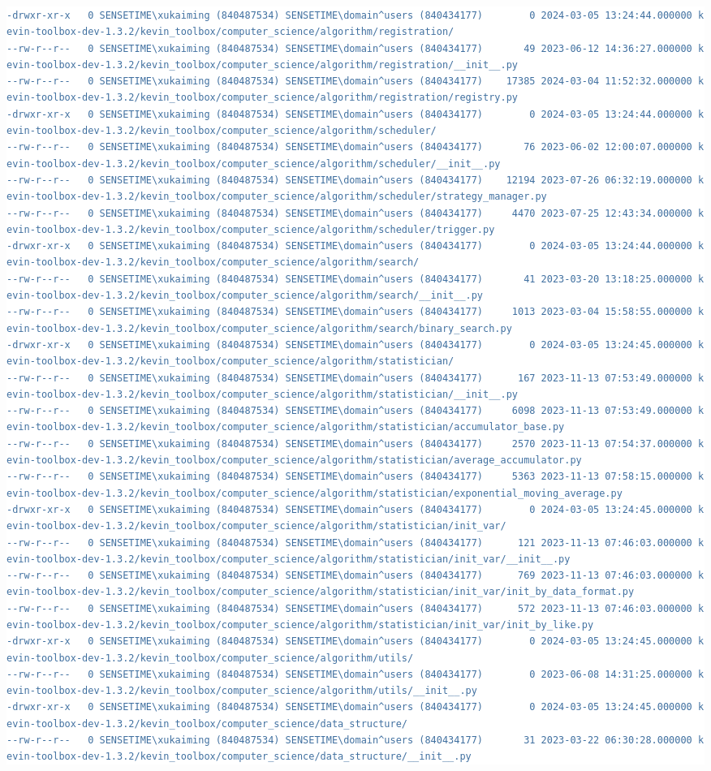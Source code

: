 ```diff
-drwxr-xr-x   0 SENSETIME\xukaiming (840487534) SENSETIME\domain^users (840434177)        0 2024-03-05 13:24:44.000000 kevin-toolbox-dev-1.3.2/kevin_toolbox/computer_science/algorithm/registration/
--rw-r--r--   0 SENSETIME\xukaiming (840487534) SENSETIME\domain^users (840434177)       49 2023-06-12 14:36:27.000000 kevin-toolbox-dev-1.3.2/kevin_toolbox/computer_science/algorithm/registration/__init__.py
--rw-r--r--   0 SENSETIME\xukaiming (840487534) SENSETIME\domain^users (840434177)    17385 2024-03-04 11:52:32.000000 kevin-toolbox-dev-1.3.2/kevin_toolbox/computer_science/algorithm/registration/registry.py
-drwxr-xr-x   0 SENSETIME\xukaiming (840487534) SENSETIME\domain^users (840434177)        0 2024-03-05 13:24:44.000000 kevin-toolbox-dev-1.3.2/kevin_toolbox/computer_science/algorithm/scheduler/
--rw-r--r--   0 SENSETIME\xukaiming (840487534) SENSETIME\domain^users (840434177)       76 2023-06-02 12:00:07.000000 kevin-toolbox-dev-1.3.2/kevin_toolbox/computer_science/algorithm/scheduler/__init__.py
--rw-r--r--   0 SENSETIME\xukaiming (840487534) SENSETIME\domain^users (840434177)    12194 2023-07-26 06:32:19.000000 kevin-toolbox-dev-1.3.2/kevin_toolbox/computer_science/algorithm/scheduler/strategy_manager.py
--rw-r--r--   0 SENSETIME\xukaiming (840487534) SENSETIME\domain^users (840434177)     4470 2023-07-25 12:43:34.000000 kevin-toolbox-dev-1.3.2/kevin_toolbox/computer_science/algorithm/scheduler/trigger.py
-drwxr-xr-x   0 SENSETIME\xukaiming (840487534) SENSETIME\domain^users (840434177)        0 2024-03-05 13:24:44.000000 kevin-toolbox-dev-1.3.2/kevin_toolbox/computer_science/algorithm/search/
--rw-r--r--   0 SENSETIME\xukaiming (840487534) SENSETIME\domain^users (840434177)       41 2023-03-20 13:18:25.000000 kevin-toolbox-dev-1.3.2/kevin_toolbox/computer_science/algorithm/search/__init__.py
--rw-r--r--   0 SENSETIME\xukaiming (840487534) SENSETIME\domain^users (840434177)     1013 2023-03-04 15:58:55.000000 kevin-toolbox-dev-1.3.2/kevin_toolbox/computer_science/algorithm/search/binary_search.py
-drwxr-xr-x   0 SENSETIME\xukaiming (840487534) SENSETIME\domain^users (840434177)        0 2024-03-05 13:24:45.000000 kevin-toolbox-dev-1.3.2/kevin_toolbox/computer_science/algorithm/statistician/
--rw-r--r--   0 SENSETIME\xukaiming (840487534) SENSETIME\domain^users (840434177)      167 2023-11-13 07:53:49.000000 kevin-toolbox-dev-1.3.2/kevin_toolbox/computer_science/algorithm/statistician/__init__.py
--rw-r--r--   0 SENSETIME\xukaiming (840487534) SENSETIME\domain^users (840434177)     6098 2023-11-13 07:53:49.000000 kevin-toolbox-dev-1.3.2/kevin_toolbox/computer_science/algorithm/statistician/accumulator_base.py
--rw-r--r--   0 SENSETIME\xukaiming (840487534) SENSETIME\domain^users (840434177)     2570 2023-11-13 07:54:37.000000 kevin-toolbox-dev-1.3.2/kevin_toolbox/computer_science/algorithm/statistician/average_accumulator.py
--rw-r--r--   0 SENSETIME\xukaiming (840487534) SENSETIME\domain^users (840434177)     5363 2023-11-13 07:58:15.000000 kevin-toolbox-dev-1.3.2/kevin_toolbox/computer_science/algorithm/statistician/exponential_moving_average.py
-drwxr-xr-x   0 SENSETIME\xukaiming (840487534) SENSETIME\domain^users (840434177)        0 2024-03-05 13:24:45.000000 kevin-toolbox-dev-1.3.2/kevin_toolbox/computer_science/algorithm/statistician/init_var/
--rw-r--r--   0 SENSETIME\xukaiming (840487534) SENSETIME\domain^users (840434177)      121 2023-11-13 07:46:03.000000 kevin-toolbox-dev-1.3.2/kevin_toolbox/computer_science/algorithm/statistician/init_var/__init__.py
--rw-r--r--   0 SENSETIME\xukaiming (840487534) SENSETIME\domain^users (840434177)      769 2023-11-13 07:46:03.000000 kevin-toolbox-dev-1.3.2/kevin_toolbox/computer_science/algorithm/statistician/init_var/init_by_data_format.py
--rw-r--r--   0 SENSETIME\xukaiming (840487534) SENSETIME\domain^users (840434177)      572 2023-11-13 07:46:03.000000 kevin-toolbox-dev-1.3.2/kevin_toolbox/computer_science/algorithm/statistician/init_var/init_by_like.py
-drwxr-xr-x   0 SENSETIME\xukaiming (840487534) SENSETIME\domain^users (840434177)        0 2024-03-05 13:24:45.000000 kevin-toolbox-dev-1.3.2/kevin_toolbox/computer_science/algorithm/utils/
--rw-r--r--   0 SENSETIME\xukaiming (840487534) SENSETIME\domain^users (840434177)        0 2023-06-08 14:31:25.000000 kevin-toolbox-dev-1.3.2/kevin_toolbox/computer_science/algorithm/utils/__init__.py
-drwxr-xr-x   0 SENSETIME\xukaiming (840487534) SENSETIME\domain^users (840434177)        0 2024-03-05 13:24:45.000000 kevin-toolbox-dev-1.3.2/kevin_toolbox/computer_science/data_structure/
--rw-r--r--   0 SENSETIME\xukaiming (840487534) SENSETIME\domain^users (840434177)       31 2023-03-22 06:30:28.000000 kevin-toolbox-dev-1.3.2/kevin_toolbox/computer_science/data_structure/__init__.py
```